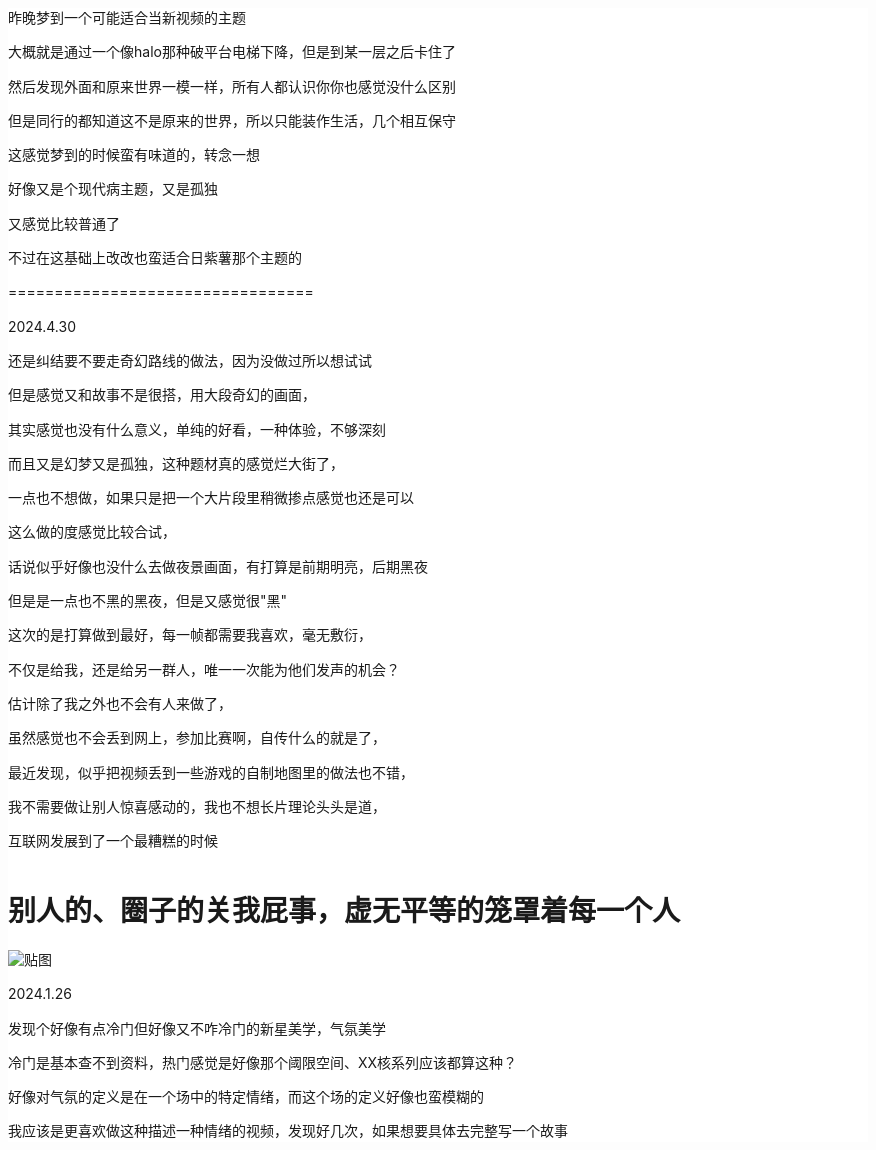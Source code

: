 昨晚梦到一个可能适合当新视频的主题

大概就是通过一个像halo那种破平台电梯下降，但是到某一层之后卡住了

然后发现外面和原来世界一模一样，所有人都认识你你也感觉没什么区别

但是同行的都知道这不是原来的世界，所以只能装作生活，几个相互保守

这感觉梦到的时候蛮有味道的，转念一想

好像又是个现代病主题，又是孤独

又感觉比较普通了

不过在这基础上改改也蛮适合日紫薯那个主题的

=================================

2024.4.30

还是纠结要不要走奇幻路线的做法，因为没做过所以想试试

但是感觉又和故事不是很搭，用大段奇幻的画面，

其实感觉也没有什么意义，单纯的好看，一种体验，不够深刻

而且又是幻梦又是孤独，这种题材真的感觉烂大街了，

一点也不想做，如果只是把一个大片段里稍微掺点感觉也还是可以

这么做的度感觉比较合试，

话说似乎好像也没什么去做夜景画面，有打算是前期明亮，后期黑夜

但是是一点也不黑的黑夜，但是又感觉很"黑"

这次的是打算做到最好，每一帧都需要我喜欢，毫无敷衍，

不仅是给我，还是给另一群人，唯一一次能为他们发声的机会？

估计除了我之外也不会有人来做了，

虽然感觉也不会丢到网上，参加比赛啊，自传什么的就是了，

最近发现，似乎把视频丢到一些游戏的自制地图里的做法也不错，

我不需要做让别人惊喜感动的，我也不想长片理论头头是道，

互联网发展到了一个最糟糕的时候

别人的、圈子的关我屁事，虚无平等的笼罩着每一个人
==========================================

![贴图](https://cdn.donmai.us/original/6d/b3/__sakuraba_waka_waka_chan_wa_kyou_mo_azatoi_drawn_by_simamura_hibari__6db34072b18eca7d3cd499d390c23bab.jpg)

2024.1.26

发现个好像有点冷门但好像又不咋冷门的新星美学，气氛美学

冷门是基本查不到资料，热门感觉是好像那个阈限空间、XX核系列应该都算这种？

好像对气氛的定义是在一个场中的特定情绪，而这个场的定义好像也蛮模糊的

我应该是更喜欢做这种描述一种情绪的视频，发现好几次，如果想要具体去完整写一个故事
